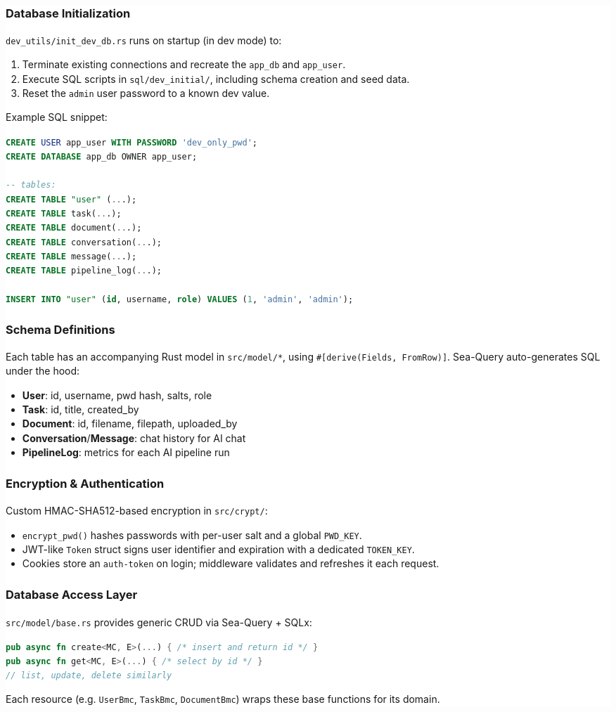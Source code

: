 ### Database Initialization

`dev_utils/init_dev_db.rs` runs on startup (in dev mode) to:

1. Terminate existing connections and recreate the `app_db` and `app_user`.
2. Execute SQL scripts in `sql/dev_initial/`, including schema creation and seed data.
3. Reset the `admin` user password to a known dev value.

Example SQL snippet:

```sql
CREATE USER app_user WITH PASSWORD 'dev_only_pwd';
CREATE DATABASE app_db OWNER app_user;

-- tables:
CREATE TABLE "user" (...);
CREATE TABLE task(...);
CREATE TABLE document(...);
CREATE TABLE conversation(...);
CREATE TABLE message(...);
CREATE TABLE pipeline_log(...);

INSERT INTO "user" (id, username, role) VALUES (1, 'admin', 'admin');
```

### Schema Definitions

Each table has an accompanying Rust model in `src/model/*`, using `#[derive(Fields, FromRow)]`. Sea-Query auto-generates SQL under the hood:

* **User**: id, username, pwd hash, salts, role
* **Task**: id, title, created\_by
* **Document**: id, filename, filepath, uploaded\_by
* **Conversation**/**Message**: chat history for AI chat
* **PipelineLog**: metrics for each AI pipeline run

### Encryption & Authentication

Custom HMAC-SHA512-based encryption in `src/crypt/`:

* `encrypt_pwd()` hashes passwords with per-user salt and a global `PWD_KEY`.
* JWT-like `Token` struct signs user identifier and expiration with a dedicated `TOKEN_KEY`.
* Cookies store an `auth-token` on login; middleware validates and refreshes it each request.

### Database Access Layer

`src/model/base.rs` provides generic CRUD via Sea-Query + SQLx:

```rust
pub async fn create<MC, E>(...) { /* insert and return id */ }
pub async fn get<MC, E>(...) { /* select by id */ }
// list, update, delete similarly
```

Each resource (e.g. `UserBmc`, `TaskBmc`, `DocumentBmc`) wraps these base functions for its domain.
